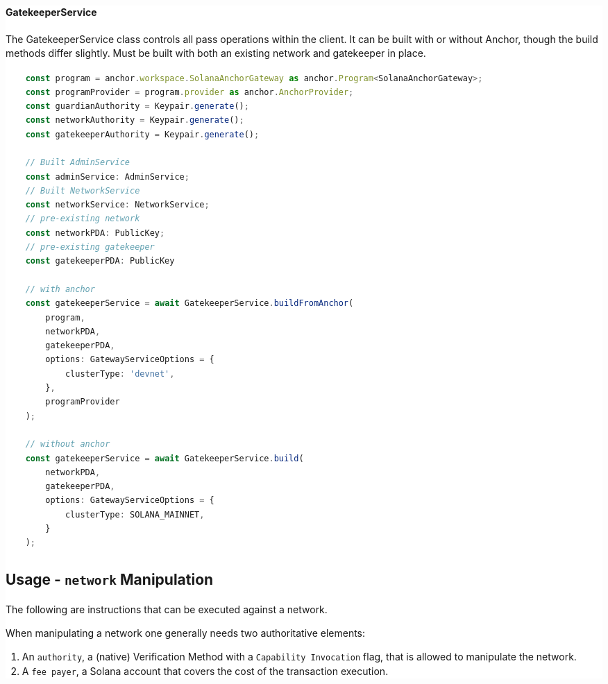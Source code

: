 #### GatekeeperService

The GatekeeperService class controls all pass operations within the client. It can be built with or without Anchor, though the build methods differ slightly. Must be built with both an existing network and gatekeeper in place.

```ts
    const program = anchor.workspace.SolanaAnchorGateway as anchor.Program<SolanaAnchorGateway>;
    const programProvider = program.provider as anchor.AnchorProvider;
    const guardianAuthority = Keypair.generate();
    const networkAuthority = Keypair.generate();
    const gatekeeperAuthority = Keypair.generate();

    // Built AdminService
    const adminService: AdminService;
    // Built NetworkService
    const networkService: NetworkService;
    // pre-existing network
    const networkPDA: PublicKey;
    // pre-existing gatekeeper
    const gatekeeperPDA: PublicKey

    // with anchor
    const gatekeeperService = await GatekeeperService.buildFromAnchor(
        program,
        networkPDA,
        gatekeeperPDA,
        options: GatewayServiceOptions = {
            clusterType: 'devnet',
        },
        programProvider
    );

    // without anchor
    const gatekeeperService = await GatekeeperService.build(
        networkPDA,
        gatekeeperPDA,
        options: GatewayServiceOptions = {
            clusterType: SOLANA_MAINNET,
        }
    );
```

## Usage - `network` Manipulation

The following are instructions that can be executed against a network.

When manipulating a network one generally needs two authoritative elements:

1. An `authority`, a (native) Verification Method with a `Capability Invocation` flag, that is allowed to manipulate the network.
2. A `fee payer`, a Solana account that covers the cost of the transaction execution.
